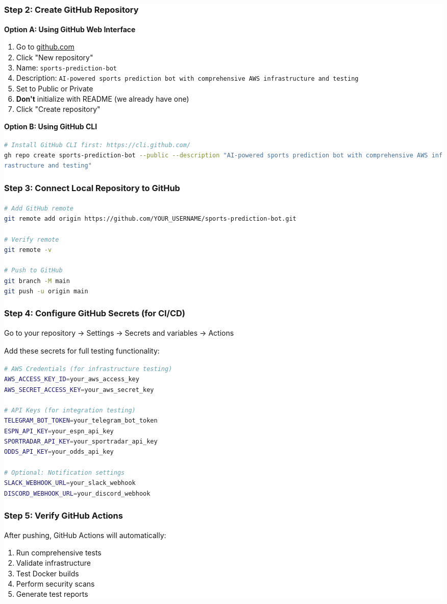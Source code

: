 ### Step 2: Create GitHub Repository
**Option A: Using GitHub Web Interface**
1. Go to [github.com](https://github.com)
2. Click "New repository"
3. Name: `sports-prediction-bot`
4. Description: `AI-powered sports prediction bot with comprehensive AWS infrastructure and testing`
5. Set to Public or Private
6. **Don't** initialize with README (we already have one)
7. Click "Create repository"

**Option B: Using GitHub CLI**
```bash
# Install GitHub CLI first: https://cli.github.com/
gh repo create sports-prediction-bot --public --description "AI-powered sports prediction bot with comprehensive AWS infrastructure and testing"
```

### Step 3: Connect Local Repository to GitHub
```bash
# Add GitHub remote
git remote add origin https://github.com/YOUR_USERNAME/sports-prediction-bot.git

# Verify remote
git remote -v

# Push to GitHub
git branch -M main
git push -u origin main
```

### Step 4: Configure GitHub Secrets (for CI/CD)
Go to your repository → Settings → Secrets and variables → Actions

Add these secrets for full testing functionality:

```bash
# AWS Credentials (for infrastructure testing)
AWS_ACCESS_KEY_ID=your_aws_access_key
AWS_SECRET_ACCESS_KEY=your_aws_secret_key

# API Keys (for integration testing)
TELEGRAM_BOT_TOKEN=your_telegram_bot_token
ESPN_API_KEY=your_espn_api_key
SPORTRADAR_API_KEY=your_sportradar_api_key
ODDS_API_KEY=your_odds_api_key

# Optional: Notification settings
SLACK_WEBHOOK_URL=your_slack_webhook
DISCORD_WEBHOOK_URL=your_discord_webhook
```

### Step 5: Verify GitHub Actions
After pushing, GitHub Actions will automatically:
1. Run comprehensive tests
2. Validate infrastructure
3. Test Docker builds
4. Perform security scans
5. Generate test reports
